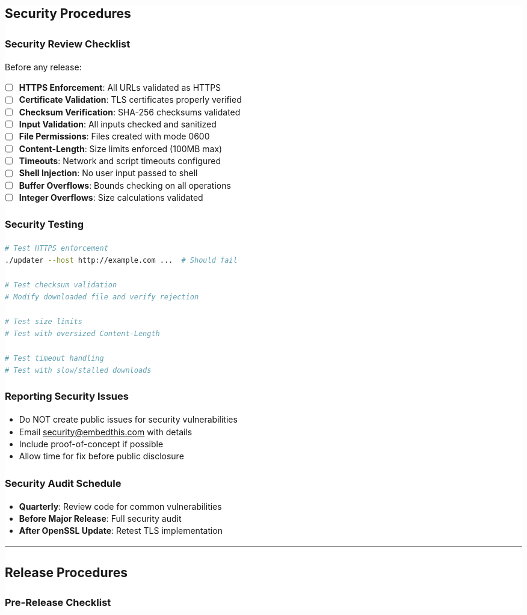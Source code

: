 
## Security Procedures

### Security Review Checklist

Before any release:

- [ ] **HTTPS Enforcement**: All URLs validated as HTTPS
- [ ] **Certificate Validation**: TLS certificates properly verified
- [ ] **Checksum Verification**: SHA-256 checksums validated
- [ ] **Input Validation**: All inputs checked and sanitized
- [ ] **File Permissions**: Files created with mode 0600
- [ ] **Content-Length**: Size limits enforced (100MB max)
- [ ] **Timeouts**: Network and script timeouts configured
- [ ] **Shell Injection**: No user input passed to shell
- [ ] **Buffer Overflows**: Bounds checking on all operations
- [ ] **Integer Overflows**: Size calculations validated

### Security Testing

```bash
# Test HTTPS enforcement
./updater --host http://example.com ...  # Should fail

# Test checksum validation
# Modify downloaded file and verify rejection

# Test size limits
# Test with oversized Content-Length

# Test timeout handling
# Test with slow/stalled downloads
```

### Reporting Security Issues

- Do NOT create public issues for security vulnerabilities
- Email security@embedthis.com with details
- Include proof-of-concept if possible
- Allow time for fix before public disclosure

### Security Audit Schedule

- **Quarterly**: Review code for common vulnerabilities
- **Before Major Release**: Full security audit
- **After OpenSSL Update**: Retest TLS implementation

---

## Release Procedures

### Pre-Release Checklist
